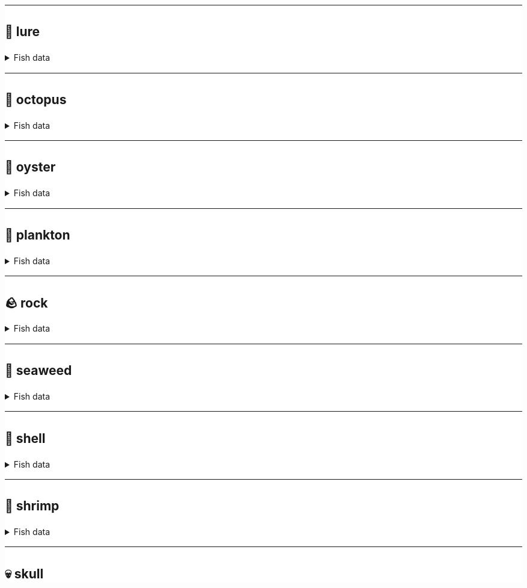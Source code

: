 ---------------

## 🎏 lure

<details><summary>Fish data</summary></details>

---------------

## 🐙 octopus

<details><summary>Fish data</summary></details>

---------------

## 🦪 oyster

<details><summary>Fish data</summary></details>

---------------

## 🦠 plankton

<details><summary>Fish data</summary></details>

---------------

## 🪨 rock

<details><summary>Fish data</summary></details>

---------------

## 🌿 seaweed

<details><summary>Fish data</summary></details>

---------------

## 🐚 shell

<details><summary>Fish data</summary></details>

---------------

## 🦐 shrimp

<details><summary>Fish data</summary></details>

---------------

## 💀 skull
